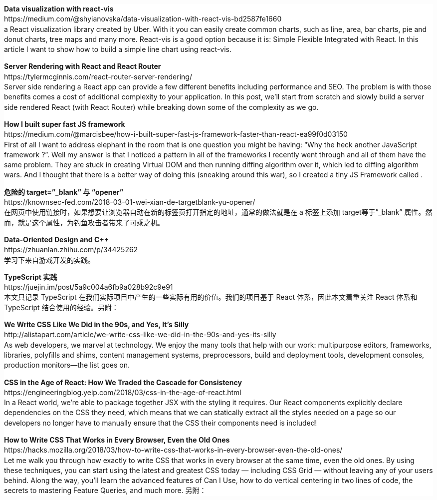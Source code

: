 <p><strong>Data visualization with react-vis</strong><br />
https://medium.com/@shyianovska/data-visualization-with-react-vis-bd2587fe1660<br />
 a React visualization library created by Uber. With it you can easily create common charts, such as line, area, bar charts, pie and donut charts, tree maps and many more. React-vis is a good option because it is: Simple Flexible Integrated with React. In this article I want to show how to build a simple line chart using react-vis.</p>

<p><strong>Server Rendering with React and React Router</strong><br />
https://tylermcginnis.com/react-router-server-rendering/<br />
Server side rendering a React app can provide a few different benefits including performance and SEO. The problem is with those benefits comes a cost of additional complexity to your application. In this post, we’ll start from scratch and slowly build a server side rendered React (with React Router) while breaking down some of the complexity as we go.</p>

<p><strong>How I built super fast JS framework</strong><br />
https://medium.com/@marcisbee/how-i-built-super-fast-js-framework-faster-than-react-ea99f0d03150<br />
First of all I want to address elephant in the room that is one question you might be having: “Why the heck another JavaScript framework ?”. Well my answer is that I noticed a pattern in all of the frameworks I recently went through and all of them have the same problem. They are stuck in creating Virtual DOM and then running diffing algorithm over it, which led to diffing algorithm wars. And I thought that there is a better way of doing this (sneaking around this war), so I created a tiny JS Framework called .</p>

<p><strong>危险的 target=”_blank” 与 “opener”</strong><br />
https://knownsec-fed.com/2018-03-01-wei-xian-de-targetblank-yu-opener/<br />
在网页中使用链接时，如果想要让浏览器自动在新的标签页打开指定的地址，通常的做法就是在 a 标签上添加 target等于”_blank” 属性。然而，就是这个属性，为钓鱼攻击者带来了可乘之机。</p>

<p><strong>Data-Oriented Design and C++</strong><br />
https://zhuanlan.zhihu.com/p/34425262<br />
学习下来自游戏开发的实践。</p>

<p><strong>TypeScript 实践</strong><br />
https://juejin.im/post/5a9c004a6fb9a028b92c9e91<br />
本文只记录 TypeScript 在我们实际项目中产生的一些实际有用的价值。我们的项目基于 React 体系，因此本文着重关注 React 体系和 TypeScript 结合使用的经验。另附：</p>

<p><strong>We Write CSS Like We Did in the 90s, and Yes, It’s Silly</strong><br />
http://alistapart.com/article/we-write-css-like-we-did-in-the-90s-and-yes-its-silly<br />
As web developers, we marvel at technology. We enjoy the many tools that help with our work: multipurpose editors, frameworks, libraries, polyfills and shims, content management systems, preprocessors, build and deployment tools, development consoles, production monitors—the list goes on.</p>

<p><strong>CSS in the Age of React: How We Traded the Cascade for Consistency</strong><br />
https://engineeringblog.yelp.com/2018/03/css-in-the-age-of-react.html<br />
In a React world, we’re able to package together JSX with the styling it requires. Our React components explicitly declare dependencies on the CSS they need, which means that we can statically extract all the styles needed on a page so our developers no longer have to manually ensure that the CSS their components need is included!</p>

<p><strong>How to Write CSS That Works in Every Browser, Even the Old Ones</strong><br />
https://hacks.mozilla.org/2018/03/how-to-write-css-that-works-in-every-browser-even-the-old-ones/<br />
Let me walk you through how exactly to write CSS that works in every browser at the same time, even the old ones. By using these techniques, you can start using the latest and greatest CSS today — including CSS Grid — without leaving any of your users behind. Along the way, you’ll learn the advanced features of Can I Use, how to do vertical centering in two lines of code, the secrets to mastering Feature Queries, and much more. 另附：</p>
